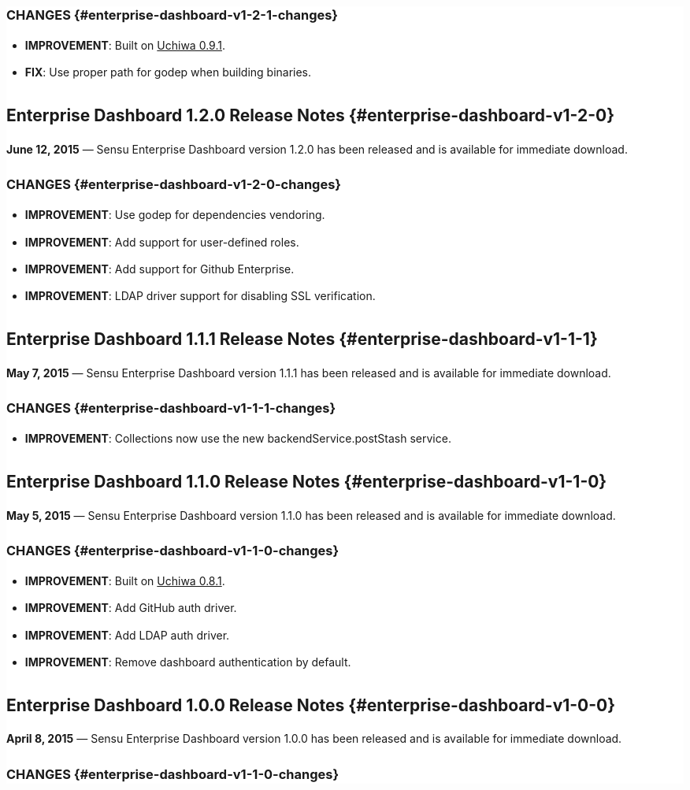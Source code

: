 ### CHANGES {#enterprise-dashboard-v1-2-1-changes}

- **IMPROVEMENT**: Built on [Uchiwa 0.9.1][uchiwa-v0-9-1].

- **FIX**: Use proper path for godep when building binaries.

## Enterprise Dashboard 1.2.0 Release Notes {#enterprise-dashboard-v1-2-0}
**June 12, 2015** &mdash; Sensu Enterprise Dashboard version 1.2.0 has been released and is available for immediate download. 

### CHANGES {#enterprise-dashboard-v1-2-0-changes}

- **IMPROVEMENT**: Use godep for dependencies vendoring.

- **IMPROVEMENT**: Add support for user-defined roles.

- **IMPROVEMENT**: Add support for Github Enterprise.

- **IMPROVEMENT**: LDAP driver support for disabling SSL verification.

## Enterprise Dashboard 1.1.1 Release Notes {#enterprise-dashboard-v1-1-1}
**May 7, 2015** &mdash; Sensu Enterprise Dashboard version 1.1.1 has been released and is available for immediate download. 

### CHANGES {#enterprise-dashboard-v1-1-1-changes}

- **IMPROVEMENT**: Collections now use the new backendService.postStash service.

## Enterprise Dashboard 1.1.0 Release Notes {#enterprise-dashboard-v1-1-0}
**May 5, 2015** &mdash; Sensu Enterprise Dashboard version 1.1.0 has been released and is available for immediate download. 

### CHANGES {#enterprise-dashboard-v1-1-0-changes}

- **IMPROVEMENT**: Built on [Uchiwa 0.8.1][uchiwa-v0-8-1].

- **IMPROVEMENT**: Add GitHub auth driver.

- **IMPROVEMENT**: Add LDAP auth driver.

- **IMPROVEMENT**: Remove dashboard authentication by default.

## Enterprise Dashboard 1.0.0 Release Notes {#enterprise-dashboard-v1-0-0}
**April 8, 2015** &mdash; Sensu Enterprise Dashboard version 1.0.0 has been released and is available for immediate download. 

### CHANGES {#enterprise-dashboard-v1-1-0-changes}


[uchiwa-changelog]:  https://github.com/sensu/uchiwa/blob/master/CHANGELOG.md
[uchiwa-v1-5-0]: https://github.com/sensu/uchiwa/blob/master/CHANGELOG.md#150-2018-12-20
[uchiwa-v1-4-1]: https://github.com/sensu/uchiwa/blob/master/CHANGELOG.md#141-2018-12-14
[uchiwa-v1-3-1]: https://github.com/sensu/uchiwa/blob/master/CHANGELOG.md#131-2018-06-11
[uchiwa-v1-1-1]: https://github.com/sensu/uchiwa/blob/master/CHANGELOG.md#111-2018-01-10
[uchiwa-v1-1-0]: https://github.com/sensu/uchiwa/blob/master/CHANGELOG.md#110-2017-12-15
[uchiwa-v0-26-3]: https://github.com/sensu/uchiwa/blob/master/CHANGELOG.md#0263-2017-10-05
[uchiwa-v0-26-2]: https://github.com/sensu/uchiwa/blob/master/CHANGELOG.md#0262-2017-10-02
[uchiwa-v0-26-1]: https://github.com/sensu/uchiwa/blob/master/CHANGELOG.md#0261-2017-09-29
[uchiwa-v0-25-3]: https://github.com/sensu/uchiwa/blob/master/CHANGELOG.md#0253-2017-07-25
[uchiwa-v0-25-2]: https://github.com/sensu/uchiwa/blob/master/CHANGELOG.md#0252-2017-05-16
[uchiwa-v0-25-1]: https://github.com/sensu/uchiwa/blob/master/CHANGELOG.md#0251-2017-05-10
[uchiwa-v0-24-0]: https://github.com/sensu/uchiwa/blob/master/CHANGELOG.md#0240-2017-04-13
[uchiwa-v0-23-1]: https://github.com/sensu/uchiwa/blob/master/CHANGELOG.md#0231-2017-03-29
[uchiwa-v0-23-1]: https://github.com/sensu/uchiwa/blob/master/CHANGELOG.md#0230-2017-03-24
[uchiwa-v0-22-2]: https://github.com/sensu/uchiwa/blob/master/CHANGELOG.md#0222-2017-03-10
[uchiwa-v0-22-1]: https://github.com/sensu/uchiwa/blob/master/CHANGELOG.md#0221-2017-02-06
[uchiwa-v0-21-0]: https://github.com/sensu/uchiwa/blob/master/CHANGELOG.md#0210-2016-12-08
[uchiwa-v0-20-2]: https://github.com/sensu/uchiwa/blob/master/CHANGELOG.md#0202-2016-11-21
[uchiwa-v0-19-0]: https://github.com/sensu/uchiwa/blob/master/CHANGELOG.md#0190-2016-10-16
[uchiwa-v0-17-1]: https://github.com/sensu/uchiwa/blob/master/CHANGELOG.md#0171-2016-08-02
[uchiwa-v0-17-0]: https://github.com/sensu/uchiwa/blob/master/CHANGELOG.md#0170-2016-07-20
[uchiwa-v0-16-0]: https://github.com/sensu/uchiwa/blob/master/CHANGELOG.md#0160-2016-06-23
[uchiwa-v0-15-0]: https://github.com/sensu/uchiwa/blob/master/CHANGELOG.md#0150-2016-06-02
[uchiwa-v0-14-3]: https://github.com/sensu/uchiwa/blob/master/CHANGELOG.md#0143-2016-03-03
[uchiwa-v0-14-2]: https://github.com/sensu/uchiwa/blob/master/CHANGELOG.md#0142-2016-02-02
[uchiwa-v0-14-1]: https://github.com/sensu/uchiwa/blob/master/CHANGELOG.md#0141-2016-01-15
[uchiwa-v0-13-0]: https://github.com/sensu/uchiwa/blob/master/CHANGELOG.md#0130-2015-11-22
[uchiwa-v0-12-1]: https://github.com/sensu/uchiwa/blob/master/CHANGELOG.md#0121-2015-11-05
[uchiwa-v0-11-2]: https://github.com/sensu/uchiwa/blob/master/CHANGELOG.md#0112-2015-10-04
[uchiwa-v0-10-4]: https://github.com/sensu/uchiwa/blob/master/CHANGELOG.md#0104-2015-09-01
[uchiwa-v0-10-3]: https://github.com/sensu/uchiwa/blob/master/CHANGELOG.md#0103-2015-08-03
[uchiwa-v0-9-1]: https://github.com/sensu/uchiwa/blob/master/CHANGELOG.md#091-2015-06-10
[uchiwa-v0-8-1]: https://github.com/sensu/uchiwa/blob/master/CHANGELOG.md#081-2015-05-05
[uchiwa-v0-7-1]: https://github.com/sensu/uchiwa/blob/master/CHANGELOG.md#071-2015-04-01